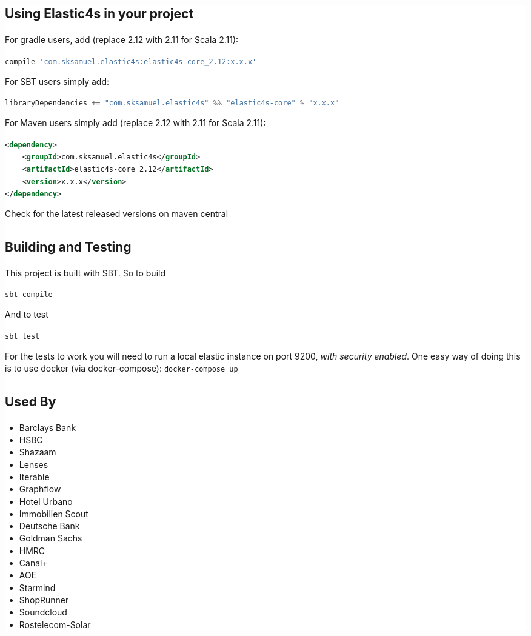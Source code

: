 ## Using Elastic4s in your project

For gradle users, add (replace 2.12 with 2.11 for Scala 2.11):

```groovy
compile 'com.sksamuel.elastic4s:elastic4s-core_2.12:x.x.x'
```

For SBT users simply add:

```scala
libraryDependencies += "com.sksamuel.elastic4s" %% "elastic4s-core" % "x.x.x"
```

For Maven users simply add (replace 2.12 with 2.11 for Scala 2.11):

```xml
<dependency>
    <groupId>com.sksamuel.elastic4s</groupId>
    <artifactId>elastic4s-core_2.12</artifactId>
    <version>x.x.x</version>
</dependency>
```

Check for the latest released versions on [maven central](http://search.maven.org/#search|ga|1|g%3A%22com.sksamuel.elastic4s%22)

## Building and Testing

This project is built with SBT. So to build
```scala
sbt compile
```

And to test
```scala
sbt test
```

For the tests to work you will need to run a local elastic instance on port 9200, _with security enabled_. One easy way of doing this is to use docker (via docker-compose):
`docker-compose up`

## Used By
* Barclays Bank
* HSBC
* Shazaam
* Lenses
* Iterable
* Graphflow
* Hotel Urbano
* Immobilien Scout
* Deutsche Bank
* Goldman Sachs
* HMRC
* Canal+
* AOE
* Starmind
* ShopRunner
* Soundcloud
* Rostelecom-Solar
